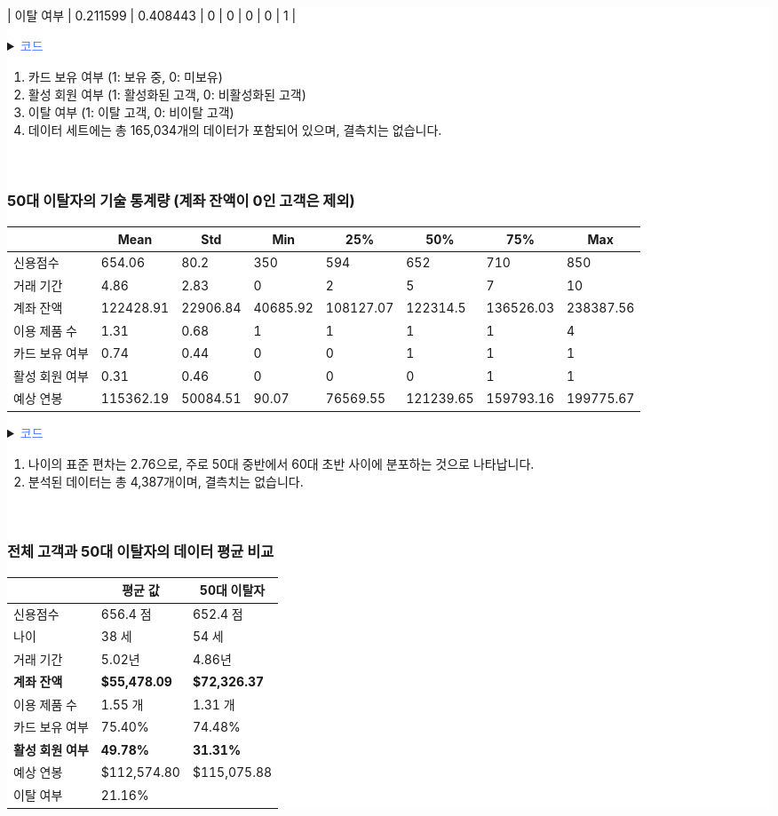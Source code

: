 | 이탈 여부 | 0.211599 | 0.408443 |    0    |    0    |    0    |    0    |    1    |


<details><summary><span style = "color: #557FFF">코드</summary></details>

1. 카드 보유 여부 (1: 보유 중, 0: 미보유)
2. 활성 회원 여부 (1: 활성화된 고객, 0: 비활성화된 고객)
3. 이탈 여부 (1: 이탈 고객, 0: 비이탈 고객)
4. 데이터 세트에는 총 165,034개의 데이터가 포함되어 있으며, 결측치는 없습니다.

<br/>

### 50대 이탈자의 기술 통계량 (계좌 잔액이 0인 고객은 제외)

|        |    Mean    |    Std     |   Min   |   25%   |   50%   |   75%   |   Max   |
|--------|------------|------------|---------|---------|---------|---------|---------|
| 신용점수  |  654.06  |   80.2   |   350   |   594   |   652   |   710   |   850   |
| 거래 기간 |  4.86    |   2.83   |    0    |    2    |    5    |    7    |   10    |
| 계좌 잔액  | 122428.91 | 22906.84 | 40685.92| 108127.07 |122314.5 |136526.03|238387.56|
| 이용 제품 수 |  1.31    |   0.68   |    1    |    1    |    1    |    1    |    4    |
| 카드 보유 여부 |  0.74    |   0.44   |    0    |    0    |    1    |    1    |    1    |
| 활성 회원 여부 |  0.31    |   0.46   |    0    |    0    |    0    |    1    |    1    |
| 예상 연봉   | 115362.19 | 50084.51 |  90.07  |76569.55 |121239.65|159793.16|199775.67|

<details><summary><span style = "color: #557FFF">코드</summary></details>

1. 나이의 표준 편차는 2.76으로, 주로 50대 중반에서 60대 초반 사이에 분포하는 것으로 나타납니다.
2. 분석된 데이터는 총 4,387개이며, 결측치는 없습니다.

<br/>

### 전체 고객과 50대 이탈자의 데이터 평균 비교

|           | **평균 값**            | **50대 이탈자** |
|-----------|--------------------|--------------------------|
| 신용점수  | 656.4 점         | 652.4 점      |
| 나이      | 38 세           | 54 세     |
| 거래 기간 | 5.02년             | 4.86년    |
| **계좌 잔액**  | **$55,478.09**         | **$72,326.37** |
| 이용 제품 수 | 1.55 개           | 1.31 개       |
| 카드 보유 여부 | 75.40%         | 74.48%    |
| **활성 회원 여부** | **49.78%**         | **31.31%**    |
| 예상 연봉  | $112,574.80        | $115,075.88 |
| 이탈 여부   | 21.16%            |       |
